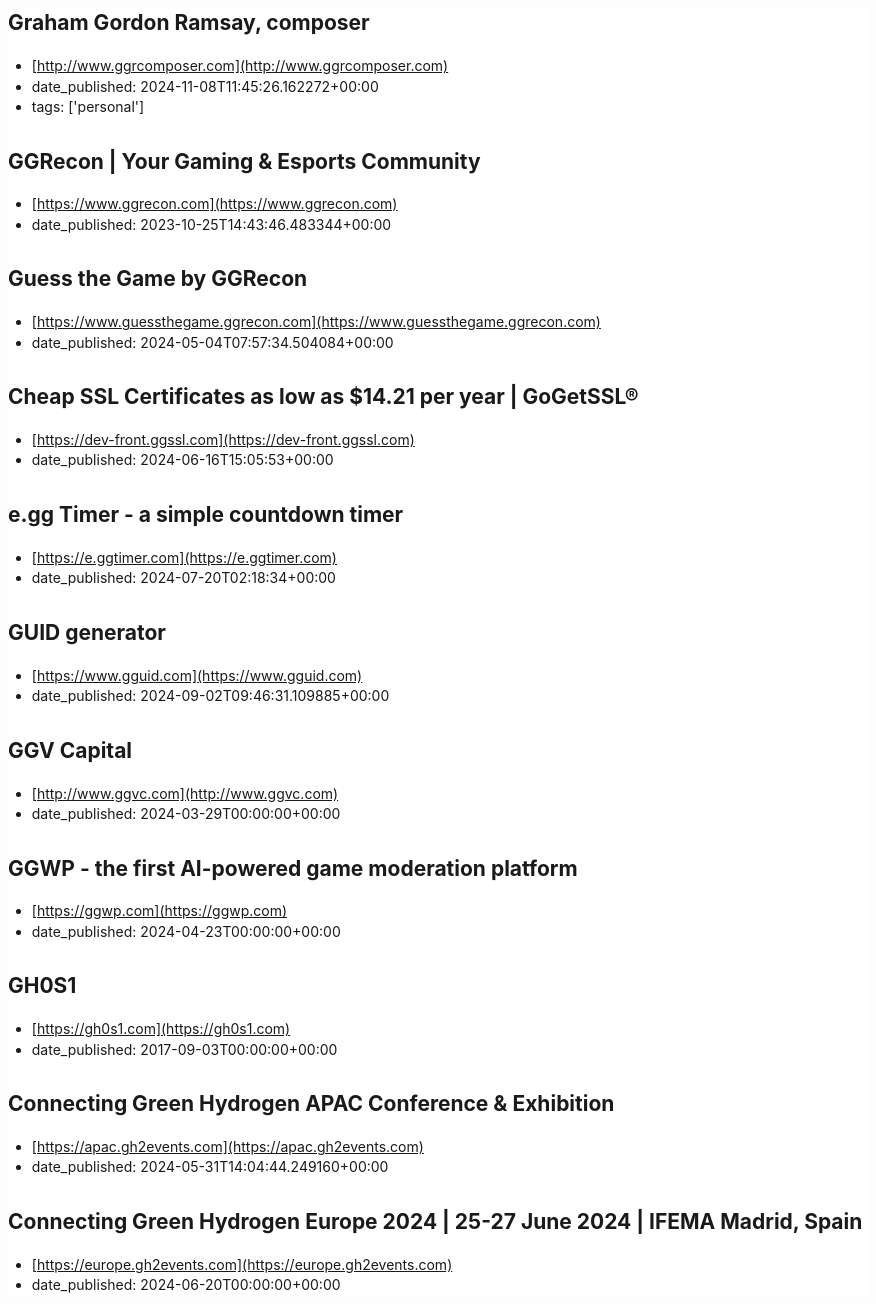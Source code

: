  ## Graham Gordon Ramsay, composer
 - [http://www.ggrcomposer.com](http://www.ggrcomposer.com)
 - date_published: 2024-11-08T11:45:26.162272+00:00
 - tags: ['personal']

 ## GGRecon | Your Gaming & Esports Community
 - [https://www.ggrecon.com](https://www.ggrecon.com)
 - date_published: 2023-10-25T14:43:46.483344+00:00

 ## Guess the Game by GGRecon
 - [https://www.guessthegame.ggrecon.com](https://www.guessthegame.ggrecon.com)
 - date_published: 2024-05-04T07:57:34.504084+00:00

 ## Cheap SSL Certificates as low as $14.21 per year | GoGetSSL®
 - [https://dev-front.ggssl.com](https://dev-front.ggssl.com)
 - date_published: 2024-06-16T15:05:53+00:00

 ## e.gg Timer - a simple countdown timer
 - [https://e.ggtimer.com](https://e.ggtimer.com)
 - date_published: 2024-07-20T02:18:34+00:00

 ## GUID generator
 - [https://www.gguid.com](https://www.gguid.com)
 - date_published: 2024-09-02T09:46:31.109885+00:00

 ## GGV Capital
 - [http://www.ggvc.com](http://www.ggvc.com)
 - date_published: 2024-03-29T00:00:00+00:00

 ## GGWP - the first AI-powered game moderation platform
 - [https://ggwp.com](https://ggwp.com)
 - date_published: 2024-04-23T00:00:00+00:00

 ## GH0S1
 - [https://gh0s1.com](https://gh0s1.com)
 - date_published: 2017-09-03T00:00:00+00:00

 ## Connecting Green Hydrogen APAC Conference & Exhibition
 - [https://apac.gh2events.com](https://apac.gh2events.com)
 - date_published: 2024-05-31T14:04:44.249160+00:00

 ## Connecting Green Hydrogen Europe 2024 | 25-27 June 2024 | IFEMA Madrid, Spain
 - [https://europe.gh2events.com](https://europe.gh2events.com)
 - date_published: 2024-06-20T00:00:00+00:00
